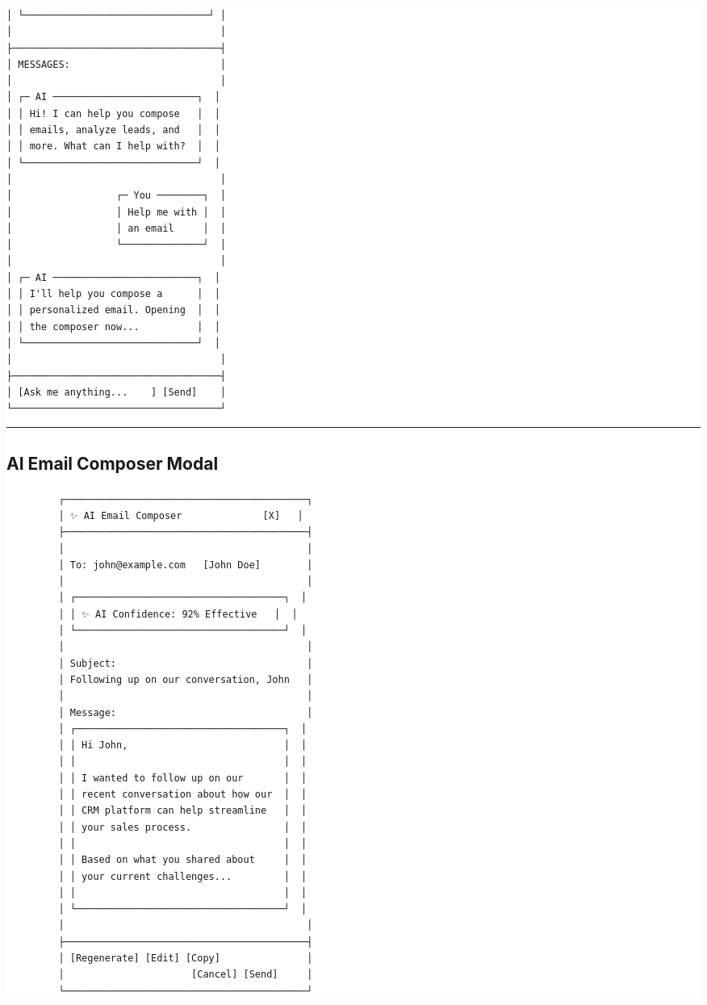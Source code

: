 ```
│ └────────────────────────────────┘ │
│                                    │
├────────────────────────────────────┤
│ MESSAGES:                          │
│                                    │
│ ┌─ AI ─────────────────────────┐  │
│ │ Hi! I can help you compose   │  │
│ │ emails, analyze leads, and   │  │
│ │ more. What can I help with?  │  │
│ └──────────────────────────────┘  │
│                                    │
│                  ┌─ You ────────┐  │
│                  │ Help me with │  │
│                  │ an email     │  │
│                  └──────────────┘  │
│                                    │
│ ┌─ AI ─────────────────────────┐  │
│ │ I'll help you compose a      │  │
│ │ personalized email. Opening  │  │
│ │ the composer now...          │  │
│ └──────────────────────────────┘  │
│                                    │
├────────────────────────────────────┤
│ [Ask me anything...    ] [Send]    │
└────────────────────────────────────┘
```

---

## AI Email Composer Modal

```
         ┌──────────────────────────────────────────┐
         │ ✨ AI Email Composer              [X]   │
         ├──────────────────────────────────────────┤
         │                                          │
         │ To: john@example.com   [John Doe]        │
         │                                          │
         │ ┌────────────────────────────────────┐  │
         │ │ ✨ AI Confidence: 92% Effective   │  │
         │ └────────────────────────────────────┘  │
         │                                          │
         │ Subject:                                 │
         │ Following up on our conversation, John   │
         │                                          │
         │ Message:                                 │
         │ ┌────────────────────────────────────┐  │
         │ │ Hi John,                           │  │
         │ │                                    │  │
         │ │ I wanted to follow up on our       │  │
         │ │ recent conversation about how our  │  │
         │ │ CRM platform can help streamline   │  │
         │ │ your sales process.                │  │
         │ │                                    │  │
         │ │ Based on what you shared about     │  │
         │ │ your current challenges...         │  │
         │ │                                    │  │
         │ └────────────────────────────────────┘  │
         │                                          │
         ├──────────────────────────────────────────┤
         │ [Regenerate] [Edit] [Copy]               │
         │                      [Cancel] [Send]     │
         └──────────────────────────────────────────┘
```